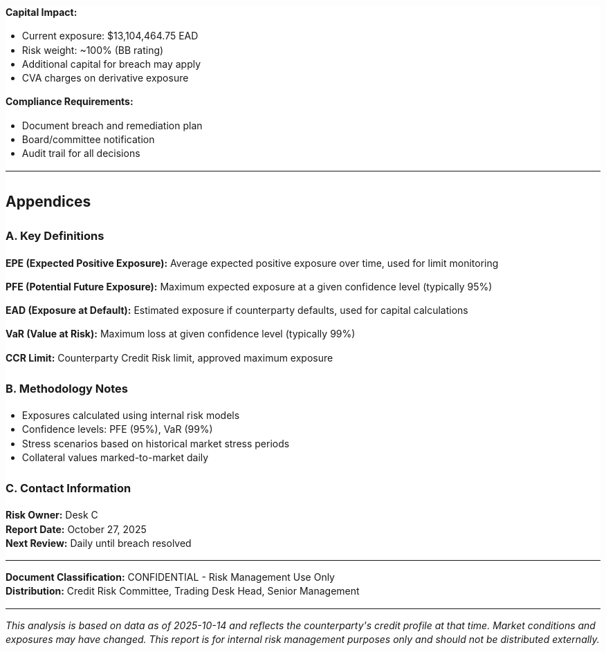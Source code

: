**Capital Impact:**
- Current exposure: $13,104,464.75 EAD
- Risk weight: ~100% (BB rating)
- Additional capital for breach may apply
- CVA charges on derivative exposure

**Compliance Requirements:**
- Document breach and remediation plan
- Board/committee notification
- Audit trail for all decisions

---

## Appendices

### A. Key Definitions

**EPE (Expected Positive Exposure):** Average expected positive exposure over time, used for limit monitoring

**PFE (Potential Future Exposure):** Maximum expected exposure at a given confidence level (typically 95%)

**EAD (Exposure at Default):** Estimated exposure if counterparty defaults, used for capital calculations

**VaR (Value at Risk):** Maximum loss at given confidence level (typically 99%)

**CCR Limit:** Counterparty Credit Risk limit, approved maximum exposure

### B. Methodology Notes

- Exposures calculated using internal risk models
- Confidence levels: PFE (95%), VaR (99%)
- Stress scenarios based on historical market stress periods
- Collateral values marked-to-market daily

### C. Contact Information

**Risk Owner:** Desk C  
**Report Date:** October 27, 2025  
**Next Review:** Daily until breach resolved

---

**Document Classification:** CONFIDENTIAL - Risk Management Use Only  
**Distribution:** Credit Risk Committee, Trading Desk Head, Senior Management  

---

*This analysis is based on data as of 2025-10-14 and reflects the counterparty's credit profile at that time. Market conditions and exposures may have changed. This report is for internal risk management purposes only and should not be distributed externally.*
